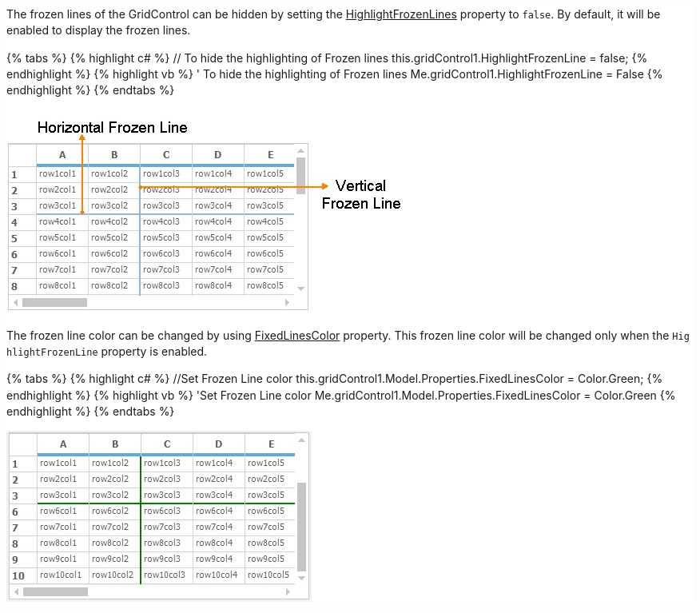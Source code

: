 The frozen lines of the GridControl can be hidden by setting the [HighlightFrozenLines](https://help.syncfusion.com/cr/windowsforms/Syncfusion.Windows.Forms.Grid.GridControl.html#Syncfusion_Windows_Forms_Grid_GridControl_HighlightFrozenLine) property to `false`. By default, it will be enabled to display the frozen lines.

{% tabs %}
{% highlight c# %}
// To hide the highlighting of Frozen lines 
this.gridControl1.HighlightFrozenLine = false;
{% endhighlight %}
{% highlight vb %}
' To hide the highlighting of Frozen lines 
Me.gridControl1.HighlightFrozenLine = False
{% endhighlight %}
{% endtabs %}

![Excel-Like-Features_img7](Excel-Like-Features_images/Excel-Like-Features_img7.jpeg)

The frozen line color can be changed by using [FixedLinesColor](https://help.syncfusion.com/cr/windowsforms/Syncfusion.Windows.Forms.Grid.GridProperties.html#Syncfusion_Windows_Forms_Grid_GridProperties_FixedLinesColor) property. This frozen line color will be changed only when the `HighlightFrozenLine` property is enabled.

{% tabs %}
{% highlight c# %}
//Set Frozen Line color
this.gridControl1.Model.Properties.FixedLinesColor = Color.Green;
{% endhighlight %}
{% highlight vb %}
'Set Frozen Line color 
Me.gridControl1.Model.Properties.FixedLinesColor = Color.Green
{% endhighlight %}
{% endtabs %}

![Excel-Like-Features_img8](Excel-Like-Features_images/Excel-Like-Features_img8.jpeg)

